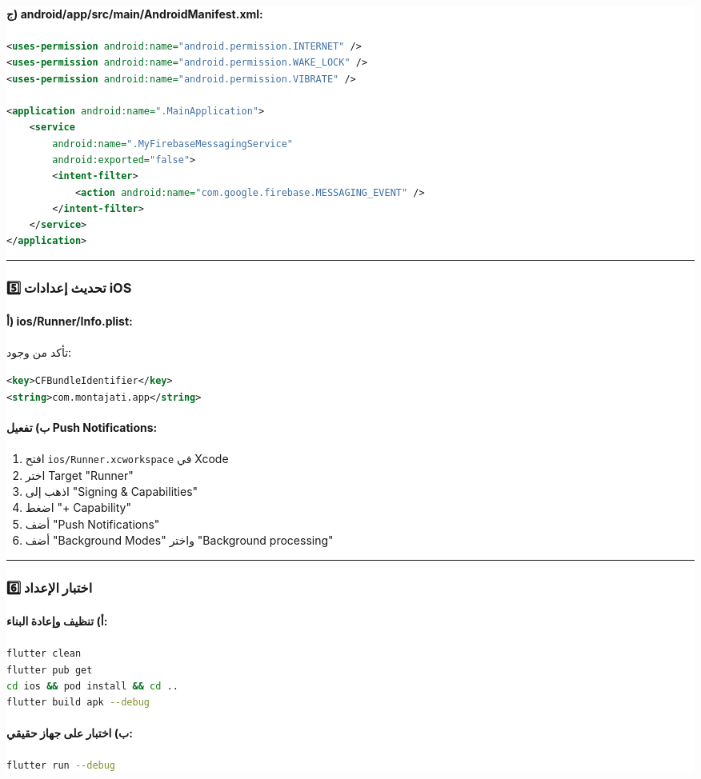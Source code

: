 #### ج) android/app/src/main/AndroidManifest.xml:
```xml
<uses-permission android:name="android.permission.INTERNET" />
<uses-permission android:name="android.permission.WAKE_LOCK" />
<uses-permission android:name="android.permission.VIBRATE" />

<application android:name=".MainApplication">
    <service
        android:name=".MyFirebaseMessagingService"
        android:exported="false">
        <intent-filter>
            <action android:name="com.google.firebase.MESSAGING_EVENT" />
        </intent-filter>
    </service>
</application>
```

---

### 5️⃣ تحديث إعدادات iOS

#### أ) ios/Runner/Info.plist:
تأكد من وجود:
```xml
<key>CFBundleIdentifier</key>
<string>com.montajati.app</string>
```

#### ب) تفعيل Push Notifications:
1. افتح `ios/Runner.xcworkspace` في Xcode
2. اختر Target "Runner"
3. اذهب إلى "Signing & Capabilities"
4. اضغط "+ Capability"
5. أضف "Push Notifications"
6. أضف "Background Modes" واختر "Background processing"

---

### 6️⃣ اختبار الإعداد

#### أ) تنظيف وإعادة البناء:
```bash
flutter clean
flutter pub get
cd ios && pod install && cd ..
flutter build apk --debug
```

#### ب) اختبار على جهاز حقيقي:
```bash
flutter run --debug
```
